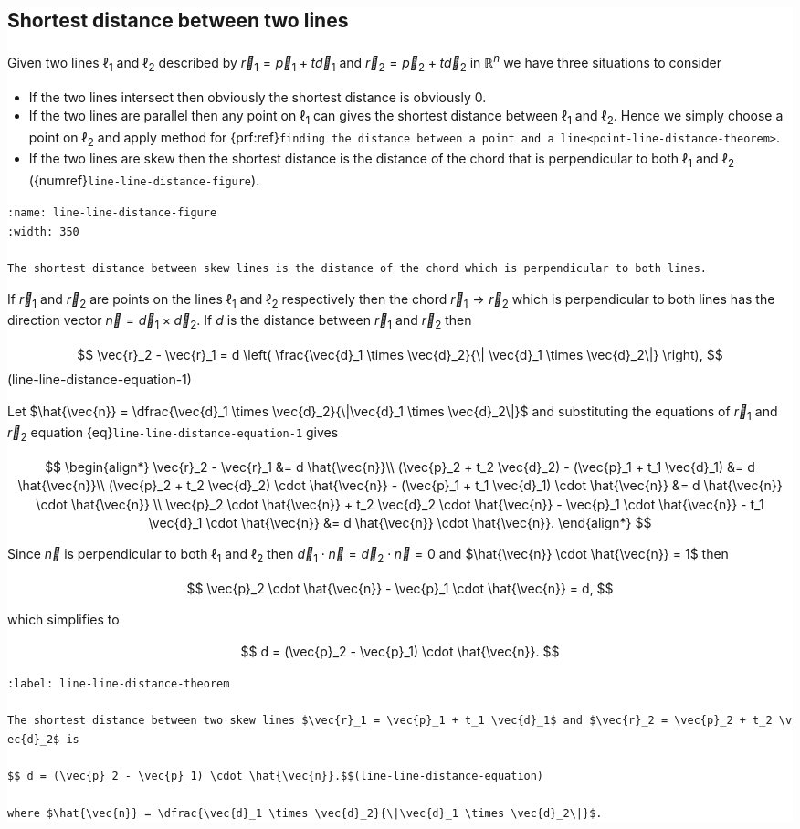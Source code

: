 ```{index} Shortest distance ; line to line
```

## Shortest distance between two lines

Given two lines $\ell_1$ and $\ell_2$ described by $\vec{r}_1 = \vec{p}_1 + t \vec{d}_1$ and $\vec{r}_2 =  \vec{p}_2 + t \vec{d}_2$ in $\mathbb{R}^n$ we have three situations to consider

- If the two lines intersect then obviously the shortest distance is obviously 0.
- If the two lines are parallel then any point on $\ell_1$ can gives the shortest distance between $\ell_1$ and $\ell_2$. Hence we simply choose a point on $\ell_2$ and apply method for {prf:ref}`finding the distance between a point and a line<point-line-distance-theorem>`.
- If the two lines are skew then the shortest distance is the distance of the chord that is perpendicular to both $\ell_1$ and $\ell_2$ ({numref}`line-line-distance-figure`).

```{figure} ../_images/4_line_line_distance.svg
:name: line-line-distance-figure
:width: 350

The shortest distance between skew lines is the distance of the chord which is perpendicular to both lines.
```

If $\vec{r}_1$ and $\vec{r}_2$ are points on the lines $\ell_1$ and $\ell_2$ respectively then the chord $\vec{r}_1 \to  \vec{r}_2$ which is perpendicular to both lines has the direction vector $\vec{n} = \vec{d}_1 \times \vec{d}_2$. If $d$ is the distance between $\vec{r}_1$ and $\vec{r}_2$ then

$$ \vec{r}_2 - \vec{r}_1 = d \left( \frac{\vec{d}_1 \times \vec{d}_2}{\| \vec{d}_1 \times \vec{d}_2\|} \right), $$(line-line-distance-equation-1)

Let $\hat{\vec{n}} = \dfrac{\vec{d}_1 \times \vec{d}_2}{\|\vec{d}_1 \times \vec{d}_2\|}$ and substituting the equations of $\vec{r}_1$ and $\vec{r}_2$ equation {eq}`line-line-distance-equation-1` gives

$$ \begin{align*}
    \vec{r}_2 - \vec{r}_1 &= d \hat{\vec{n}}\\
    (\vec{p}_2 + t_2 \vec{d}_2) - (\vec{p}_1 + t_1 \vec{d}_1) 
    &= d \hat{\vec{n}}\\
    (\vec{p}_2 + t_2 \vec{d}_2) \cdot \hat{\vec{n}} - (\vec{p}_1 + t_1 \vec{d}_1) \cdot \hat{\vec{n}} 
    &= d \hat{\vec{n}} \cdot \hat{\vec{n}} \\
    \vec{p}_2 \cdot \hat{\vec{n}} + t_2 \vec{d}_2 \cdot \hat{\vec{n}} - \vec{p}_1 \cdot \hat{\vec{n}} - t_1 \vec{d}_1 \cdot \hat{\vec{n}} 
    &= d \hat{\vec{n}} \cdot \hat{\vec{n}}.
\end{align*} $$

Since $\vec{n}$ is perpendicular to both $\ell_1$ and $\ell_2$ then $\vec{d}_1 \cdot \vec{n} = \vec{d}_2 \cdot \vec{n} = 0$ and $\hat{\vec{n}} \cdot \hat{\vec{n}} = 1$ then

$$ \vec{p}_2 \cdot \hat{\vec{n}} - \vec{p}_1 \cdot \hat{\vec{n}} = d, $$

which simplifies to

$$ d = (\vec{p}_2 - \vec{p}_1) \cdot \hat{\vec{n}}. $$

```{prf:theorem} The shortest distance between two skew lines
:label: line-line-distance-theorem

The shortest distance between two skew lines $\vec{r}_1 = \vec{p}_1 + t_1 \vec{d}_1$ and $\vec{r}_2 = \vec{p}_2 + t_2 \vec{d}_2$ is

$$ d = (\vec{p}_2 - \vec{p}_1) \cdot \hat{\vec{n}}.$$(line-line-distance-equation)

where $\hat{\vec{n}} = \dfrac{\vec{d}_1 \times \vec{d}_2}{\|\vec{d}_1 \times \vec{d}_2\|}$.
```
